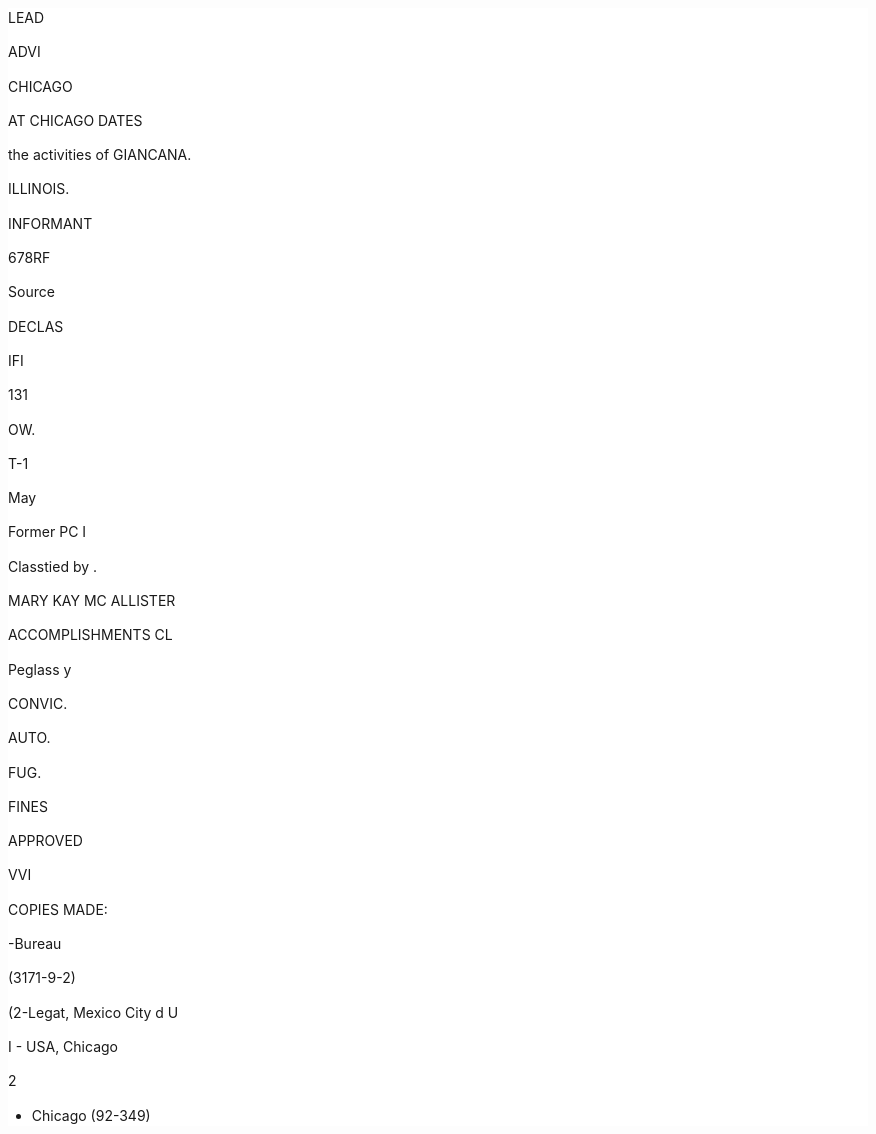 LEAD

ADVI

CHICAGO

AT CHICAGO DATES

the activities of GIANCANA.

ILLINOIS.

INFORMANT

678RF

Source

DECLAS

IFI

131

OW.

T-1

May

Former PC I

Classtied by .

MARY KAY MC ALLISTER

ACCOMPLISHMENTS CL

Peglass y

CONVIC.

AUTO.

FUG.

FINES

APPROVED

VVI

COPIES MADE:

-Bureau

(3171-9-2)

(2-Legat, Mexico City d U

I - USA, Chicago

2

- Chicago (92-349)
